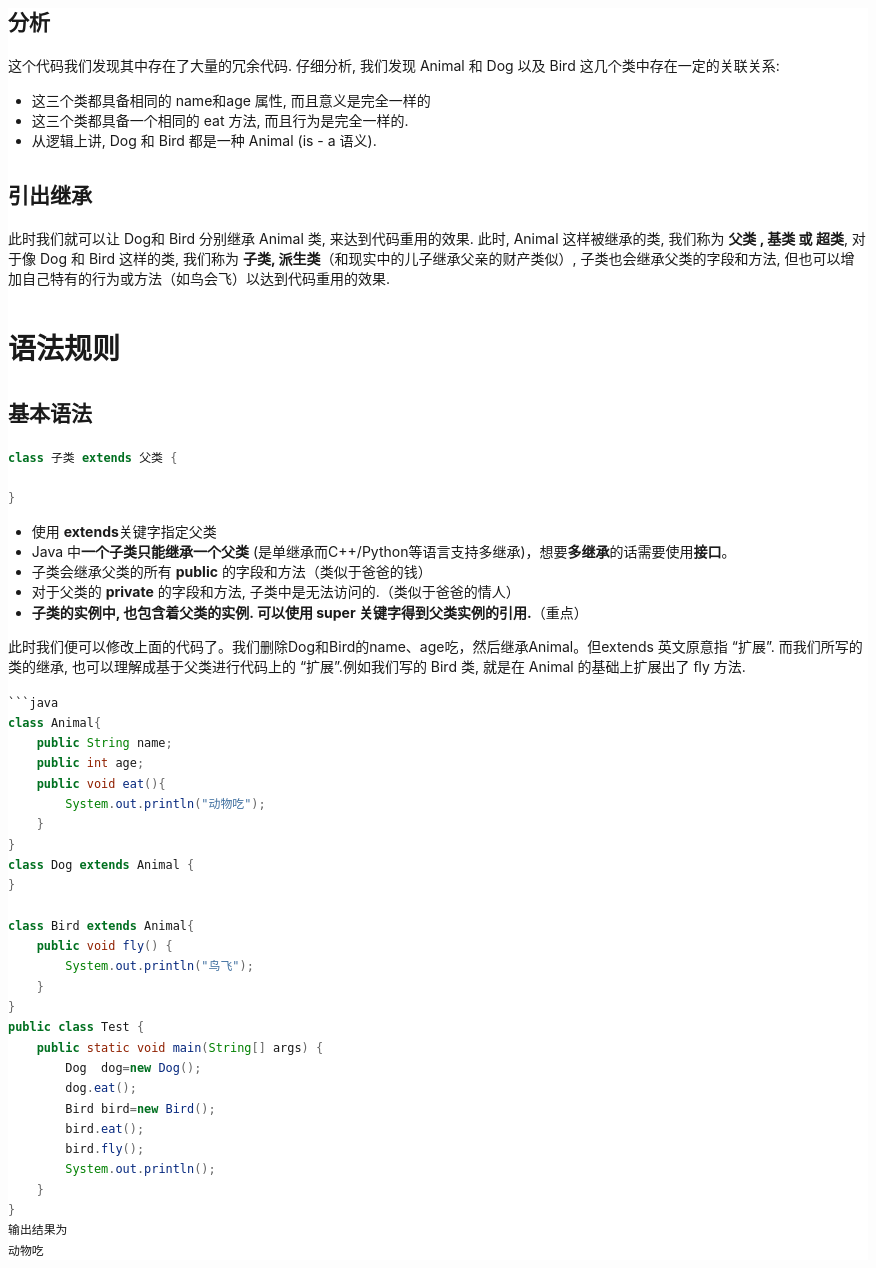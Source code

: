 ## 分析

这个代码我们发现其中存在了大量的冗余代码.
仔细分析, 我们发现 Animal 和 Dog 以及 Bird 这几个类中存在一定的关联关系:

- 这三个类都具备相同的 name和age 属性, 而且意义是完全一样的
- 这三个类都具备一个相同的 eat 方法, 而且行为是完全一样的.
- 从逻辑上讲, Dog 和 Bird 都是一种 Animal (is - a 语义).

## 引出继承

此时我们就可以让 Dog和 Bird 分别继承 Animal 类, 来达到代码重用的效果.
此时, Animal 这样被继承的类, 我们称为 **父类 , 基类 或 超类**, 对于像 Dog 和 Bird 这样的类, 我们称为 **子类, 派生类**（和现实中的儿子继承父亲的财产类似）, 子类也会继承父类的字段和方法, 但也可以增加自己特有的行为或方法（如鸟会飞）以达到代码重用的效果.

# 语法规则

## 基本语法

```java
class 子类 extends 父类 {

}

```

- 使用 **extends**关键字指定父类
- Java 中**一个子类只能继承一个父类** (是单继承而C++/Python等语言支持多继承)，想要**多继承**的话需要使用**接口**。
- 子类会继承父类的所有 **public** 的字段和方法（类似于爸爸的钱）
- 对于父类的 **private** 的字段和方法, 子类中是无法访问的.（类似于爸爸的情人）
- **子类的实例中, 也包含着父类的实例. 可以使用 super 关键字得到父类实例的引用.**（重点）

此时我们便可以修改上面的代码了。我们删除Dog和Bird的name、age吃，然后继承Animal。但extends 英文原意指 “扩展”. 而我们所写的类的继承, 也可以理解成基于父类进行代码上的 “扩展”.例如我们写的 Bird 类, 就是在 Animal 的基础上扩展出了 ﬂy 方法.

~~~java
```java
class Animal{
    public String name;
    public int age;
    public void eat(){
        System.out.println("动物吃");
    }
}
class Dog extends Animal {
}

class Bird extends Animal{
    public void fly() {
        System.out.println("鸟飞");
    }
}
public class Test {
    public static void main(String[] args) {
        Dog  dog=new Dog();
        dog.eat();
        Bird bird=new Bird();
        bird.eat();
        bird.fly();
        System.out.println();
    }
}
输出结果为
动物吃
~~~